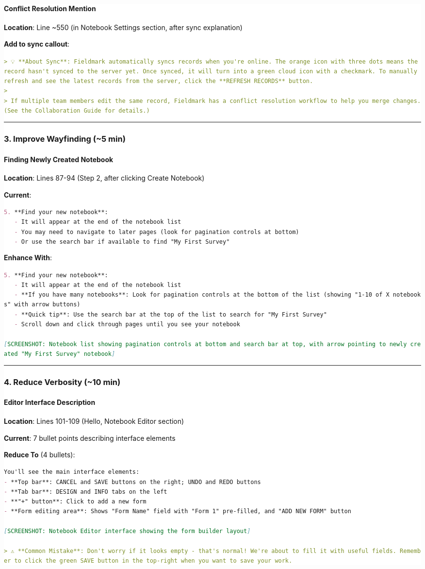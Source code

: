 #### Conflict Resolution Mention
**Location**: Line ~550 (in Notebook Settings section, after sync explanation)

**Add to sync callout**:
```markdown
> 💡 **About Sync**: Fieldmark automatically syncs records when you're online. The orange icon with three dots means the record hasn't synced to the server yet. Once synced, it will turn into a green cloud icon with a checkmark. To manually refresh and see the latest records from the server, click the **REFRESH RECORDS** button.
>
> If multiple team members edit the same record, Fieldmark has a conflict resolution workflow to help you merge changes. (See the Collaboration Guide for details.)
```

---

### 3. Improve Wayfinding (~5 min)

#### Finding Newly Created Notebook
**Location**: Lines 87-94 (Step 2, after clicking Create Notebook)

**Current**:
```markdown
5. **Find your new notebook**:
   - It will appear at the end of the notebook list
   - You may need to navigate to later pages (look for pagination controls at bottom)
   - Or use the search bar if available to find "My First Survey"
```

**Enhance With**:
```markdown
5. **Find your new notebook**:
   - It will appear at the end of the notebook list
   - **If you have many notebooks**: Look for pagination controls at the bottom of the list (showing "1-10 of X notebooks" with arrow buttons)
   - **Quick tip**: Use the search bar at the top of the list to search for "My First Survey"
   - Scroll down and click through pages until you see your notebook

[SCREENSHOT: Notebook list showing pagination controls at bottom and search bar at top, with arrow pointing to newly created "My First Survey" notebook]
```

---

### 4. Reduce Verbosity (~10 min)

#### Editor Interface Description
**Location**: Lines 101-109 (Hello, Notebook Editor section)

**Current**: 7 bullet points describing interface elements

**Reduce To** (4 bullets):
```markdown
You'll see the main interface elements:
- **Top bar**: CANCEL and SAVE buttons on the right; UNDO and REDO buttons
- **Tab bar**: DESIGN and INFO tabs on the left
- **"+" button**: Click to add a new form
- **Form editing area**: Shows "Form Name" field with "Form 1" pre-filled, and "ADD NEW FORM" button

[SCREENSHOT: Notebook Editor interface showing the form builder layout]

> ⚠️ **Common Mistake**: Don't worry if it looks empty - that's normal! We're about to fill it with useful fields. Remember to click the green SAVE button in the top-right when you want to save your work.
```
